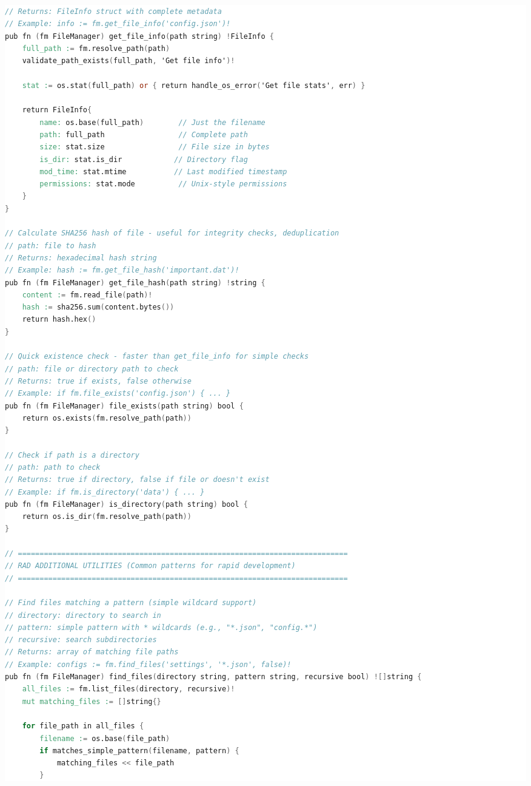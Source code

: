 ```v
// Returns: FileInfo struct with complete metadata
// Example: info := fm.get_file_info('config.json')!
pub fn (fm FileManager) get_file_info(path string) !FileInfo {
    full_path := fm.resolve_path(path)
    validate_path_exists(full_path, 'Get file info')!
    
    stat := os.stat(full_path) or { return handle_os_error('Get file stats', err) }
    
    return FileInfo{
        name: os.base(full_path)        // Just the filename
        path: full_path                 // Complete path
        size: stat.size                 // File size in bytes
        is_dir: stat.is_dir            // Directory flag
        mod_time: stat.mtime           // Last modified timestamp
        permissions: stat.mode          // Unix-style permissions
    }
}

// Calculate SHA256 hash of file - useful for integrity checks, deduplication
// path: file to hash
// Returns: hexadecimal hash string
// Example: hash := fm.get_file_hash('important.dat')!
pub fn (fm FileManager) get_file_hash(path string) !string {
    content := fm.read_file(path)!
    hash := sha256.sum(content.bytes())
    return hash.hex()
}

// Quick existence check - faster than get_file_info for simple checks
// path: file or directory path to check
// Returns: true if exists, false otherwise
// Example: if fm.file_exists('config.json') { ... }
pub fn (fm FileManager) file_exists(path string) bool {
    return os.exists(fm.resolve_path(path))
}

// Check if path is a directory
// path: path to check
// Returns: true if directory, false if file or doesn't exist
// Example: if fm.is_directory('data') { ... }
pub fn (fm FileManager) is_directory(path string) bool {
    return os.is_dir(fm.resolve_path(path))
}

// ============================================================================
// RAD ADDITIONAL UTILITIES (Common patterns for rapid development)
// ============================================================================

// Find files matching a pattern (simple wildcard support)
// directory: directory to search in
// pattern: simple pattern with * wildcards (e.g., "*.json", "config.*")
// recursive: search subdirectories
// Returns: array of matching file paths
// Example: configs := fm.find_files('settings', '*.json', false)!
pub fn (fm FileManager) find_files(directory string, pattern string, recursive bool) ![]string {
    all_files := fm.list_files(directory, recursive)!
    mut matching_files := []string{}
    
    for file_path in all_files {
        filename := os.base(file_path)
        if matches_simple_pattern(filename, pattern) {
            matching_files << file_path
        }
```